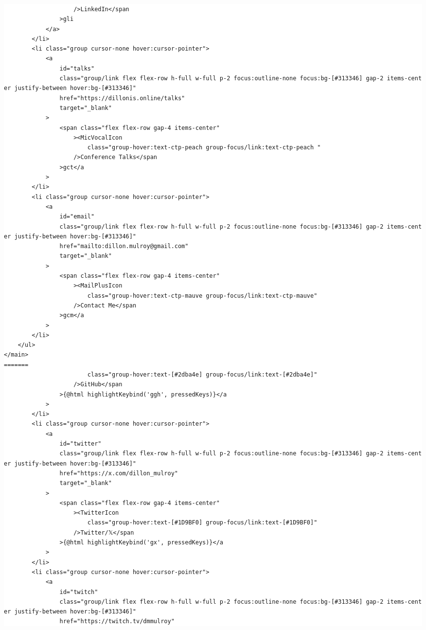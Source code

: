 ```svelte
					/>LinkedIn</span
				>gli
			</a>
		</li>
		<li class="group cursor-none hover:cursor-pointer">
			<a
				id="talks"
				class="group/link flex flex-row h-full w-full p-2 focus:outline-none focus:bg-[#313346] gap-2 items-center justify-between hover:bg-[#313346]"
				href="https://dillonis.online/talks"
				target="_blank"
			>
				<span class="flex flex-row gap-4 items-center"
					><MicVocalIcon
						class="group-hover:text-ctp-peach group-focus/link:text-ctp-peach "
					/>Conference Talks</span
				>gct</a
			>
		</li>
		<li class="group cursor-none hover:cursor-pointer">
			<a
				id="email"
				class="group/link flex flex-row h-full w-full p-2 focus:outline-none focus:bg-[#313346] gap-2 items-center justify-between hover:bg-[#313346]"
				href="mailto:dillon.mulroy@gmail.com"
				target="_blank"
			>
				<span class="flex flex-row gap-4 items-center"
					><MailPlusIcon
						class="group-hover:text-ctp-mauve group-focus/link:text-ctp-mauve"
					/>Contact Me</span
				>gcm</a
			>
		</li>
	</ul>
</main>
=======
						class="group-hover:text-[#2dba4e] group-focus/link:text-[#2dba4e]"
					/>GitHub</span
				>{@html highlightKeybind('ggh', pressedKeys)}</a
			>
		</li>
		<li class="group cursor-none hover:cursor-pointer">
			<a
				id="twitter"
				class="group/link flex flex-row h-full w-full p-2 focus:outline-none focus:bg-[#313346] gap-2 items-center justify-between hover:bg-[#313346]"
				href="https://x.com/dillon_mulroy"
				target="_blank"
			>
				<span class="flex flex-row gap-4 items-center"
					><TwitterIcon
						class="group-hover:text-[#1D9BF0] group-focus/link:text-[#1D9BF0]"
					/>Twitter/𝕏</span
				>{@html highlightKeybind('gx', pressedKeys)}</a
			>
		</li>
		<li class="group cursor-none hover:cursor-pointer">
			<a
				id="twitch"
				class="group/link flex flex-row h-full w-full p-2 focus:outline-none focus:bg-[#313346] gap-2 items-center justify-between hover:bg-[#313346]"
				href="https://twitch.tv/dmmulroy"
```